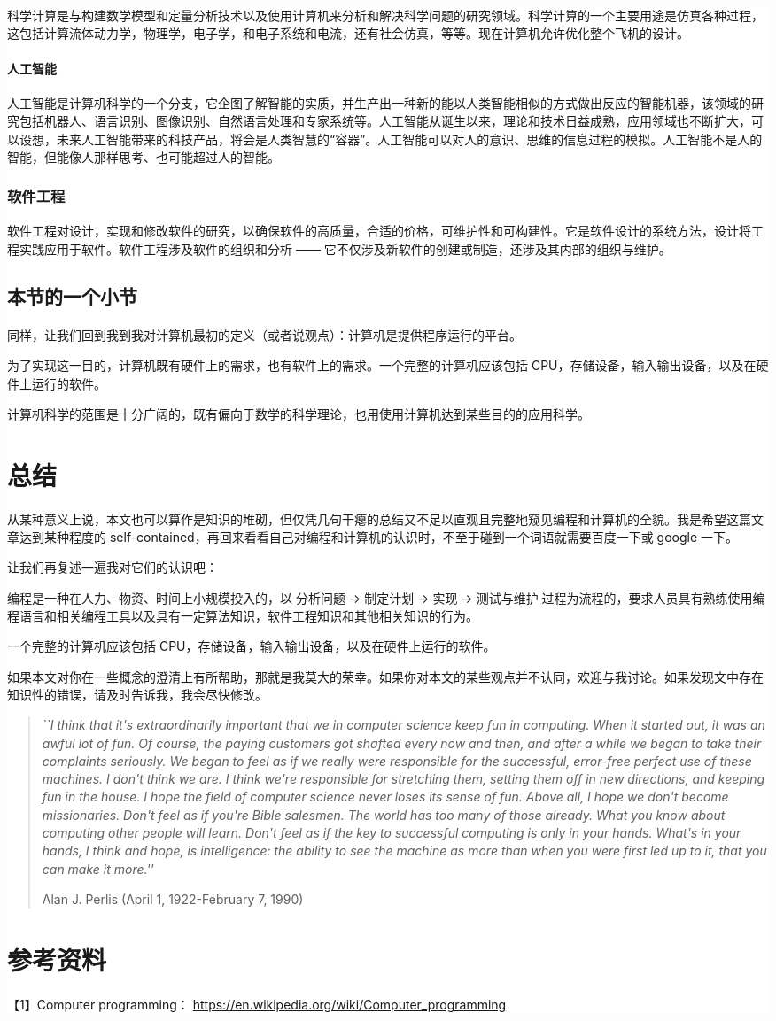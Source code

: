 科学计算是与构建数学模型和定量分析技术以及使用计算机来分析和解决科学问题的研究领域。科学计算的一个主要用途是仿真各种过程，这包括计算流体动力学，物理学，电子学，和电子系统和电流，还有社会仿真，等等。现在计算机允许优化整个飞机的设计。

#### 人工智能

人工智能是计算机科学的一个分支，它企图了解智能的实质，并生产出一种新的能以人类智能相似的方式做出反应的智能机器，该领域的研究包括机器人、语言识别、图像识别、自然语言处理和专家系统等。人工智能从诞生以来，理论和技术日益成熟，应用领域也不断扩大，可以设想，未来人工智能带来的科技产品，将会是人类智慧的“容器”。人工智能可以对人的意识、思维的信息过程的模拟。人工智能不是人的智能，但能像人那样思考、也可能超过人的智能。

### 软件工程

软件工程对设计，实现和修改软件的研究，以确保软件的高质量，合适的价格，可维护性和可构建性。它是软件设计的系统方法，设计将工程实践应用于软件。软件工程涉及软件的组织和分析 —— 它不仅涉及新软件的创建或制造，还涉及其内部的组织与维护。

## 本节的一个小节

同样，让我们回到我到我对计算机最初的定义（或者说观点）：计算机是提供程序运行的平台。

为了实现这一目的，计算机既有硬件上的需求，也有软件上的需求。一个完整的计算机应该包括 CPU，存储设备，输入输出设备，以及在硬件上运行的软件。

计算机科学的范围是十分广阔的，既有偏向于数学的科学理论，也用使用计算机达到某些目的的应用科学。

# 总结

从某种意义上说，本文也可以算作是知识的堆砌，但仅凭几句干瘪的总结又不足以直观且完整地窥见编程和计算机的全貌。我是希望这篇文章达到某种程度的 self-contained，再回来看看自己对编程和计算机的认识时，不至于碰到一个词语就需要百度一下或 google 一下。

让我们再复述一遍我对它们的认识吧：

编程是一种在人力、物资、时间上小规模投入的，以 分析问题 -> 制定计划 -> 实现 -> 测试与维护 过程为流程的，要求人员具有熟练使用编程语言和相关编程工具以及具有一定算法知识，软件工程知识和其他相关知识的行为。

一个完整的计算机应该包括 CPU，存储设备，输入输出设备，以及在硬件上运行的软件。

如果本文对你在一些概念的澄清上有所帮助，那就是我莫大的荣幸。如果你对本文的某些观点并不认同，欢迎与我讨论。如果发现文中存在知识性的错误，请及时告诉我，我会尽快修改。

> *\`\`I think that it's extraordinarily important that we in computer science keep fun in computing. When it started out, it was an awful lot of fun. Of course, the paying customers got shafted every now and then, and after a while we began to take their complaints seriously. We began to feel as if we really were responsible for the successful, error-free perfect use of these machines. I don't think we are. I think we're responsible for stretching them, setting them off in new directions, and keeping fun in the house. I hope the field of computer science never loses its sense of fun. Above all, I hope we don't become missionaries. Don't feel as if you're Bible salesmen. The world has too many of those already. What you know about computing other people will learn. Don't feel as if the key to successful computing is only in your hands. What's in your hands, I think and hope, is intelligence: the ability to see the machine as more than when you were first led up to it, that you can make it more.''*
> 
> Alan J. Perlis (April 1, 1922-February 7, 1990)

# 参考资料

【1】Computer programming： https://en.wikipedia.org/wiki/Computer_programming
